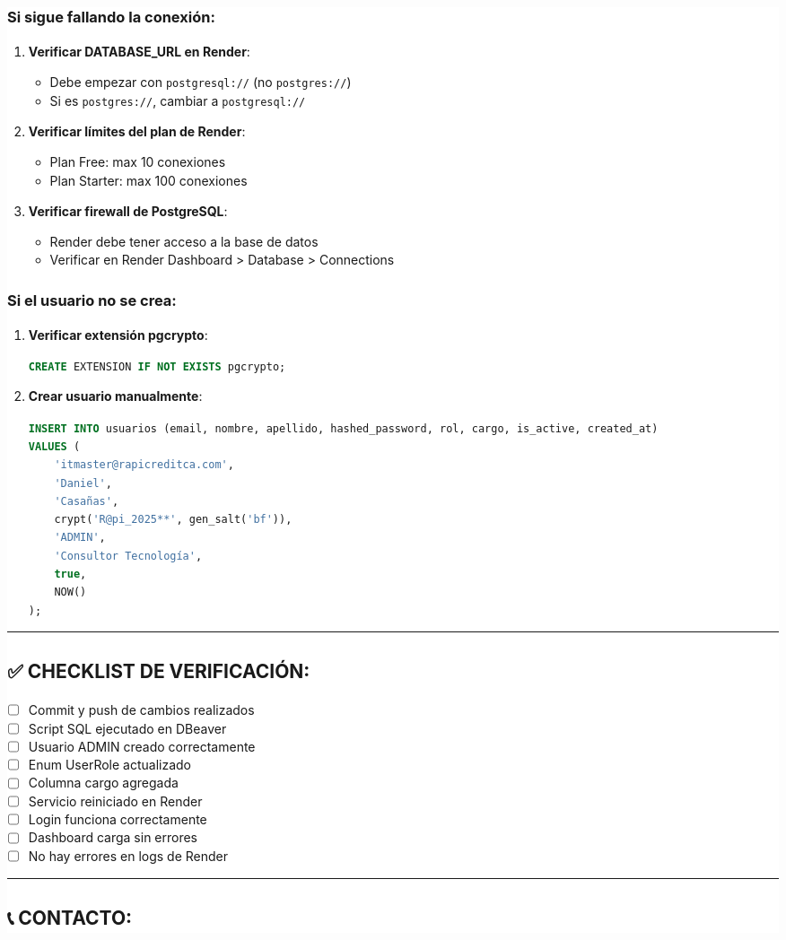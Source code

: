 ### **Si sigue fallando la conexión:**

1. **Verificar DATABASE_URL en Render**:
   - Debe empezar con `postgresql://` (no `postgres://`)
   - Si es `postgres://`, cambiar a `postgresql://`

2. **Verificar límites del plan de Render**:
   - Plan Free: max 10 conexiones
   - Plan Starter: max 100 conexiones

3. **Verificar firewall de PostgreSQL**:
   - Render debe tener acceso a la base de datos
   - Verificar en Render Dashboard > Database > Connections

### **Si el usuario no se crea:**

1. **Verificar extensión pgcrypto**:
   ```sql
   CREATE EXTENSION IF NOT EXISTS pgcrypto;
   ```

2. **Crear usuario manualmente**:
   ```sql
   INSERT INTO usuarios (email, nombre, apellido, hashed_password, rol, cargo, is_active, created_at)
   VALUES (
       'itmaster@rapicreditca.com',
       'Daniel',
       'Casañas',
       crypt('R@pi_2025**', gen_salt('bf')),
       'ADMIN',
       'Consultor Tecnología',
       true,
       NOW()
   );
   ```

---

## **✅ CHECKLIST DE VERIFICACIÓN:**

- [ ] Commit y push de cambios realizados
- [ ] Script SQL ejecutado en DBeaver
- [ ] Usuario ADMIN creado correctamente
- [ ] Enum UserRole actualizado
- [ ] Columna cargo agregada
- [ ] Servicio reiniciado en Render
- [ ] Login funciona correctamente
- [ ] Dashboard carga sin errores
- [ ] No hay errores en logs de Render

---

## **📞 CONTACTO:**
